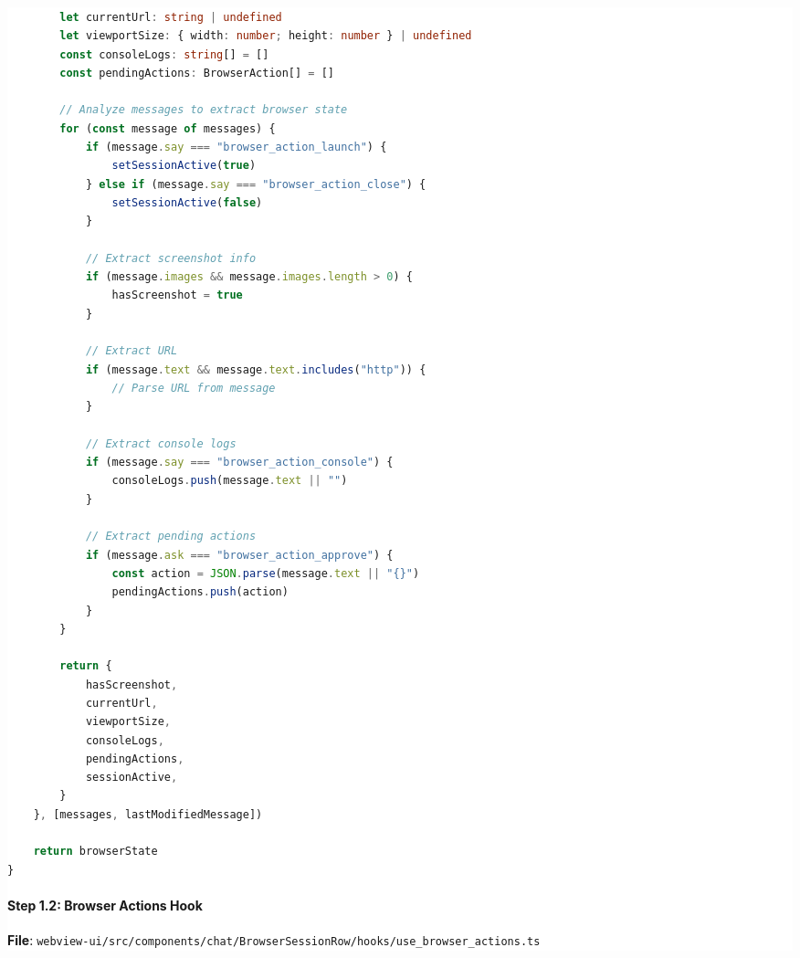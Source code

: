 ```typescript
        let currentUrl: string | undefined
        let viewportSize: { width: number; height: number } | undefined
        const consoleLogs: string[] = []
        const pendingActions: BrowserAction[] = []

        // Analyze messages to extract browser state
        for (const message of messages) {
            if (message.say === "browser_action_launch") {
                setSessionActive(true)
            } else if (message.say === "browser_action_close") {
                setSessionActive(false)
            }

            // Extract screenshot info
            if (message.images && message.images.length > 0) {
                hasScreenshot = true
            }

            // Extract URL
            if (message.text && message.text.includes("http")) {
                // Parse URL from message
            }

            // Extract console logs
            if (message.say === "browser_action_console") {
                consoleLogs.push(message.text || "")
            }

            // Extract pending actions
            if (message.ask === "browser_action_approve") {
                const action = JSON.parse(message.text || "{}")
                pendingActions.push(action)
            }
        }

        return {
            hasScreenshot,
            currentUrl,
            viewportSize,
            consoleLogs,
            pendingActions,
            sessionActive,
        }
    }, [messages, lastModifiedMessage])

    return browserState
}
```

#### Step 1.2: Browser Actions Hook
**File**: `webview-ui/src/components/chat/BrowserSessionRow/hooks/use_browser_actions.ts`
